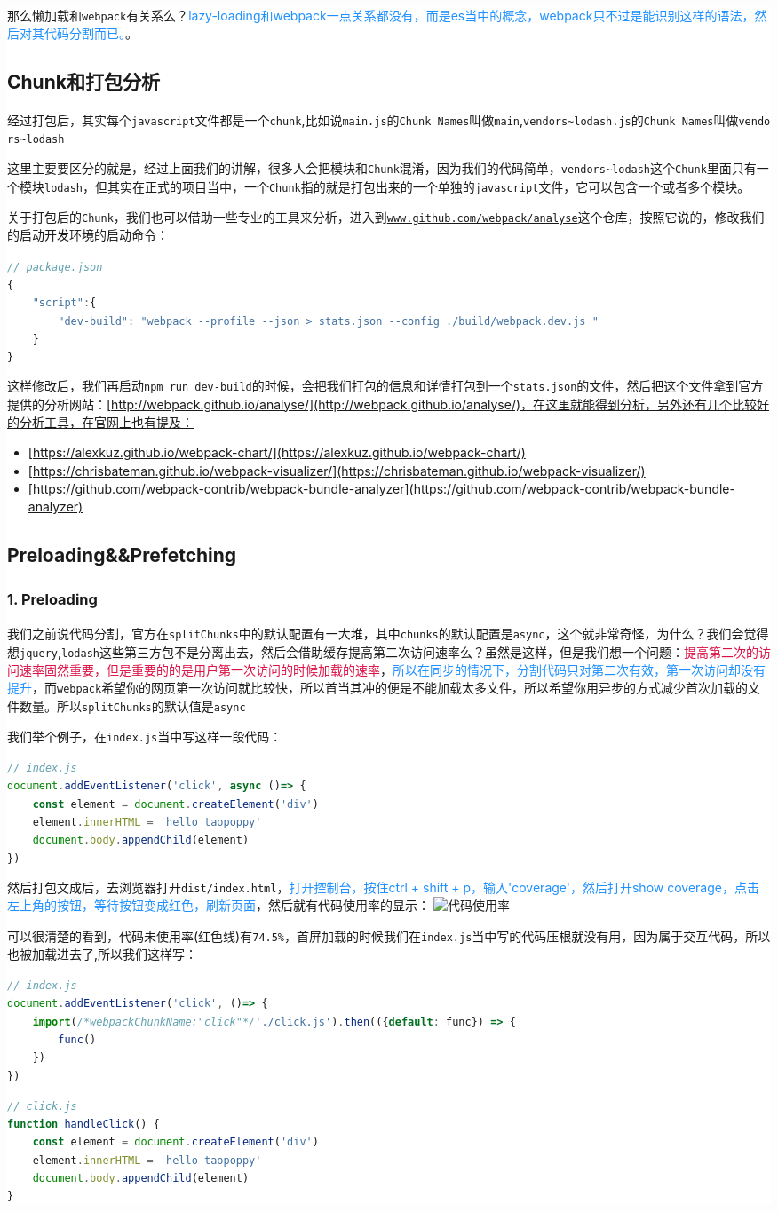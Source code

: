那么懒加载和`webpack`有关系么？<font color=#1E90FF>lazy-loading和webpack一点关系都没有，而是es当中的概念，webpack只不过是能识别这样的语法，然后对其代码分割而已。</font>。

## Chunk和打包分析
经过打包后，其实每个`javascript`文件都是一个`chunk`,比如说`main.js`的`Chunk Names`叫做`main`,`vendors~lodash.js`的`Chunk Names`叫做`vendors~lodash`

这里主要要区分的就是，经过上面我们的讲解，很多人会把模块和`Chunk`混淆，因为我们的代码简单，`vendors~lodash`这个`Chunk`里面只有一个模块`lodash`，但其实在正式的项目当中，一个`Chunk`指的就是打包出来的一个单独的`javascript`文件，它可以包含一个或者多个模块。

关于打包后的`Chunk`，我们也可以借助一些专业的工具来分析，进入到[`www.github.com/webpack/analyse`](www.github.com/webpack/analyse)这个仓库，按照它说的，修改我们的启动开发环境的启动命令：
```javascript
// package.json
{
	"script":{
		"dev-build": "webpack --profile --json > stats.json --config ./build/webpack.dev.js "
	}
}
```
这样修改后，我们再启动`npm run dev-build`的时候，会把我们打包的信息和详情打包到一个`stats.json`的文件，然后把这个文件拿到官方提供的分析网站：[http://webpack.github.io/analyse/](http://webpack.github.io/analyse/)，在这里就能得到分析，另外还有几个比较好的分析工具，在官网上也有提及：
+ [https://alexkuz.github.io/webpack-chart/](https://alexkuz.github.io/webpack-chart/)
+ [https://chrisbateman.github.io/webpack-visualizer/](https://chrisbateman.github.io/webpack-visualizer/)
+ [https://github.com/webpack-contrib/webpack-bundle-analyzer](https://github.com/webpack-contrib/webpack-bundle-analyzer)

## Preloading&&Prefetching
### 1. Preloading
我们之前说代码分割，官方在`splitChunks`中的默认配置有一大堆，其中`chunks`的默认配置是`async`，这个就非常奇怪，为什么？我们会觉得想`jquery`,`lodash`这些第三方包不是分离出去，然后会借助缓存提高第二次访问速率么？虽然是这样，但是我们想一个问题：<font color=#DD1144>提高第二次的访问速率固然重要，但是重要的的是用户第一次访问的时候加载的速率</font>，<font color=#1E90FF>所以在同步的情况下，分割代码只对第二次有效，第一次访问却没有提升</font>，而`webpack`希望你的网页第一次访问就比较快，所以首当其冲的便是不能加载太多文件，所以希望你用异步的方式减少首次加载的文件数量。所以`splitChunks`的默认值是`async`

我们举个例子，在`index.js`当中写这样一段代码：
```javascript
// index.js
document.addEventListener('click', async ()=> {
	const element = document.createElement('div')
	element.innerHTML = 'hello taopoppy'
	document.body.appendChild(element)
})
```
然后打包文成后，去浏览器打开`dist/index.html`，<font color=#1E90FF>打开控制台，按住ctrl + shift + p，输入'coverage'，然后打开show coverage，点击左上角的按钮，等待按钮变成红色，刷新页面</font>，然后就有代码使用率的显示：
<img :src="$withBase('/webpack_three_proloading.png')" alt="代码使用率">

可以很清楚的看到，代码未使用率(红色线)有`74.5%`，首屏加载的时候我们在`index.js`当中写的代码压根就没有用，因为属于交互代码，所以也被加载进去了,所以我们这样写：
```javascript
// index.js
document.addEventListener('click', ()=> {
	import(/*webpackChunkName:"click"*/'./click.js').then(({default: func}) => {
		func()
	}) 
})
```
```javascript
// click.js
function handleClick() {
	const element = document.createElement('div')
	element.innerHTML = 'hello taopoppy'
	document.body.appendChild(element)
}
```